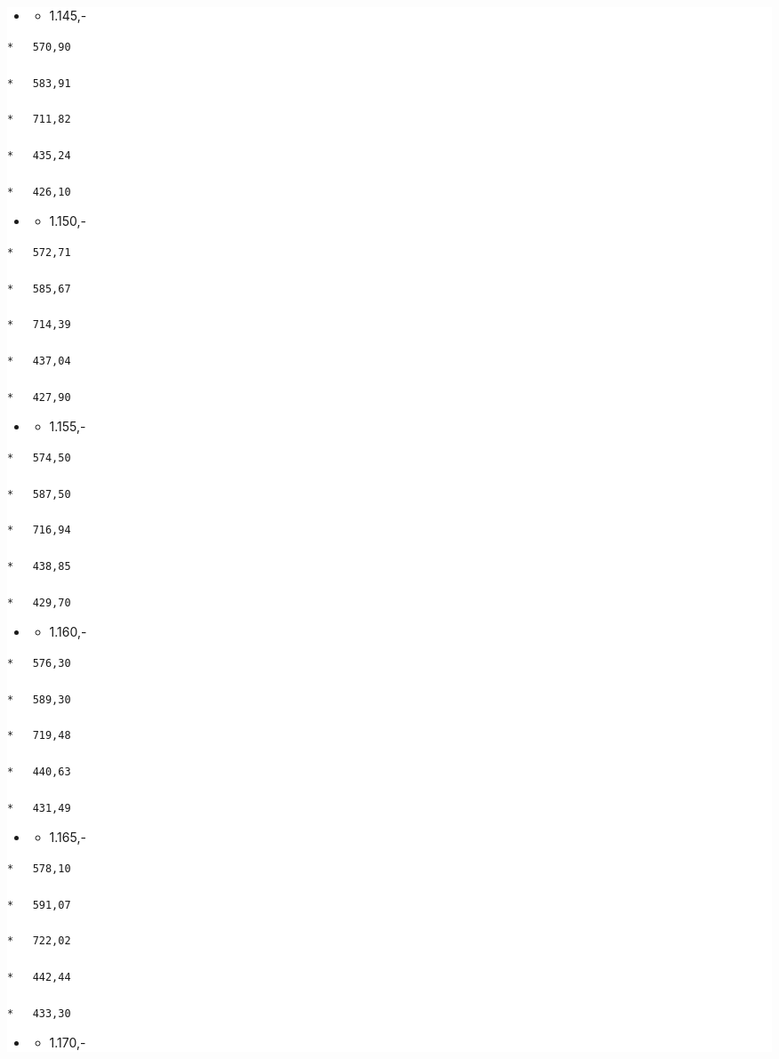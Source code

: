 
*    *   1.145,-

    *   570,90

    *   583,91

    *   711,82

    *   435,24

    *   426,10


*    *   1.150,-

    *   572,71

    *   585,67

    *   714,39

    *   437,04

    *   427,90


*    *   1.155,-

    *   574,50

    *   587,50

    *   716,94

    *   438,85

    *   429,70


*    *   1.160,-

    *   576,30

    *   589,30

    *   719,48

    *   440,63

    *   431,49


*    *   1.165,-

    *   578,10

    *   591,07

    *   722,02

    *   442,44

    *   433,30


*    *   1.170,-
